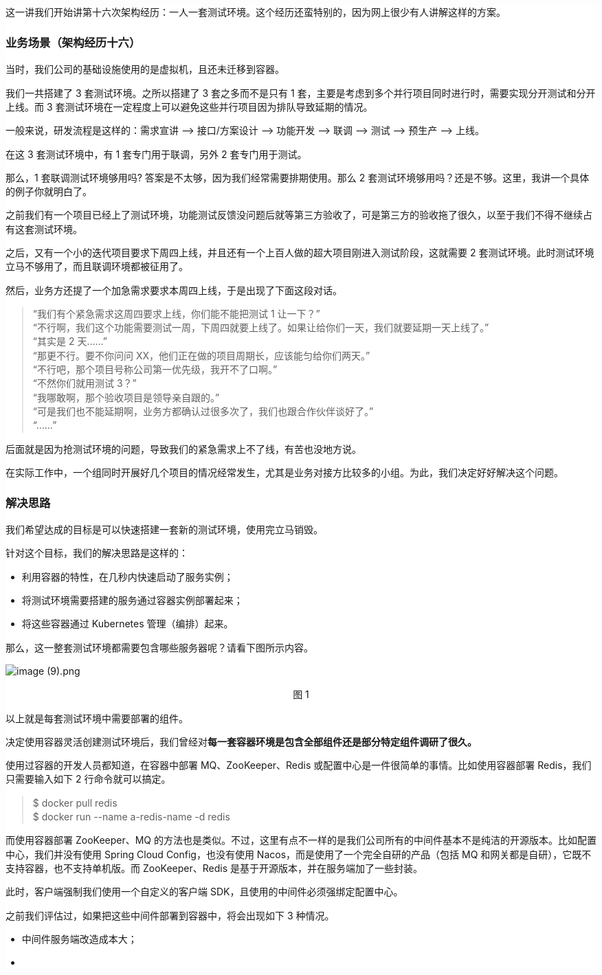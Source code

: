 <p data-nodeid="106917" class="">这一讲我们开始讲第十六次架构经历：一人一套测试环境。这个经历还蛮特别的，因为网上很少有人讲解这样的方案。</p>
<h3 data-nodeid="106918">业务场景（架构经历十六）</h3>
<p data-nodeid="106919">当时，我们公司的基础设施使用的是虚拟机，且还未迁移到容器。</p>
<p data-nodeid="106920" class="">我们一共搭建了 3 套测试环境。之所以搭建了 3 套之多而不是只有 1 套，主要是考虑到多个并行项目同时进行时，需要实现分开测试和分开上线。而 3 套测试环境在一定程度上可以避免这些并行项目因为排队导致延期的情况。</p>
<p data-nodeid="106921">一般来说，研发流程是这样的：需求宣讲 ——&gt; 接口/方案设计 ——&gt; 功能开发 ——&gt; 联调 ——&gt; 测试 ——&gt; 预生产 ——&gt; 上线。</p>
<p data-nodeid="106922">在这 3 套测试环境中，有 1 套专门用于联调，另外 2 套专门用于测试。</p>
<p data-nodeid="106923">那么，1 套联调测试环境够用吗? 答案是不太够，因为我们经常需要排期使用。那么 2 套测试环境够用吗？还是不够。这里，我讲一个具体的例子你就明白了。</p>
<p data-nodeid="106924">之前我们有一个项目已经上了测试环境，功能测试反馈没问题后就等第三方验收了，可是第三方的验收拖了很久，以至于我们不得不继续占有这套测试环境。</p>
<p data-nodeid="106925">之后，又有一个小的迭代项目要求下周四上线，并且还有一个上百人做的超大项目刚进入测试阶段，这就需要 2 套测试环境。此时测试环境立马不够用了，而且联调环境都被征用了。</p>
<p data-nodeid="106926">然后，业务方还提了一个加急需求要求本周四上线，于是出现了下面这段对话。</p>
<blockquote data-nodeid="106927">
<p data-nodeid="106928">“我们有个紧急需求这周四要求上线，你们能不能把测试 1 让一下？”<br>
“不行啊，我们这个功能需要测试一周，下周四就要上线了。如果让给你们一天，我们就要延期一天上线了。”<br>
“其实是 2 天……”<br>
“那更不行。要不你问问 XX，他们正在做的项目周期长，应该能匀给你们两天。”<br>
“不行吧，那个项目号称公司第一优先级，我开不了口啊。”<br>
“不然你们就用测试 3？”<br>
“我哪敢啊，那个验收项目是领导亲自跟的。”<br>
“可是我们也不能延期啊，业务方都确认过很多次了，我们也跟合作伙伴谈好了。”<br>
“……”</p>
</blockquote>
<p data-nodeid="106929">后面就是因为抢测试环境的问题，导致我们的紧急需求上不了线，有苦也没地方说。</p>
<p data-nodeid="106930">在实际工作中，一个组同时开展好几个项目的情况经常发生，尤其是业务对接方比较多的小组。为此，我们决定好好解决这个问题。</p>
<h3 data-nodeid="106931">解决思路</h3>
<p data-nodeid="106932">我们希望达成的目标是可以快速搭建一套新的测试环境，使用完立马销毁。</p>
<p data-nodeid="106933">针对这个目标，我们的解决思路是这样的：</p>
<ul data-nodeid="106934">
<li data-nodeid="106935">
<p data-nodeid="106936">利用容器的特性，在几秒内快速启动了服务实例；</p>
</li>
<li data-nodeid="106937">
<p data-nodeid="106938">将测试环境需要搭建的服务通过容器实例部署起来；</p>
</li>
<li data-nodeid="106939">
<p data-nodeid="106940">将这些容器通过 Kubernetes 管理（编排）起来。</p>
</li>
</ul>
<p data-nodeid="106941">那么，这一整套测试环境都需要包含哪些服务器呢？请看下图所示内容。</p>
<p data-nodeid="106942"><img src="https://s0.lgstatic.com/i/image6/M00/02/39/CioPOWAdDbeAEtRpAACIi-Cc2Vg437.png" alt="image (9).png" data-nodeid="107065"></p>
<div data-nodeid="106943"><p style="text-align:center">图 1</p></div>
<p data-nodeid="106944">以上就是每套测试环境中需要部署的组件。</p>
<p data-nodeid="106945">决定使用容器灵活创建测试环境后，我们曾经对<strong data-nodeid="107071">每一套容器环境是包含全部组件还是部分特定组件调研了很久。</strong></p>
<p data-nodeid="106946">使用过容器的开发人员都知道，在容器中部署 MQ、ZooKeeper、Redis 或配置中心是一件很简单的事情。比如使用容器部署 Redis，我们只需要输入如下 2 行命令就可以搞定。</p>
<blockquote data-nodeid="106947">
<p data-nodeid="106948">$ docker pull redis<br>
$ docker run --name a-redis-name -d redis</p>
</blockquote>
<p data-nodeid="106949">而使用容器部署 ZooKeeper、MQ 的方法也是类似。不过，这里有点不一样的是我们公司所有的中间件基本不是纯洁的开源版本。比如配置中心，我们并没有使用 Spring Cloud Config，也没有使用 Nacos，而是使用了一个完全自研的产品（包括 MQ 和网关都是自研），它既不支持容器，也不支持单机版。而 ZooKeeper、Redis 是基于开源版本，并在服务端加了一些封装。</p>
<p data-nodeid="106950">此时，客户端强制我们使用一个自定义的客户端 SDK，且使用的中间件必须强绑定配置中心。</p>
<p data-nodeid="106951">之前我们评估过，如果把这些中间件部署到容器中，将会出现如下 3 种情况。</p>
<ul data-nodeid="106952">
<li data-nodeid="106953">
<p data-nodeid="106954">中间件服务端改造成本大；</p>
</li>
<li data-nodeid="106955">